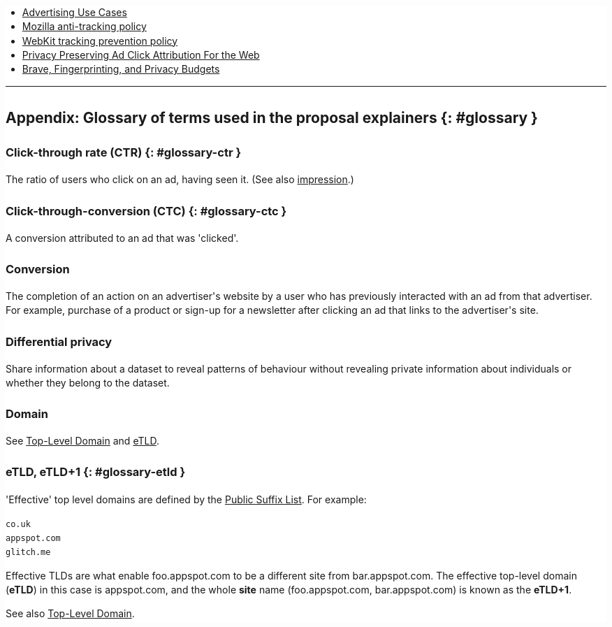 * [Advertising Use Cases](https://github.com/w3c/web-advertising/blob/master/support_for_advertising_use_cases.md)
* [Mozilla anti-tracking policy](https://wiki.mozilla.org/Security/Anti_tracking_policy)
* [WebKit tracking prevention policy](https://webkit.org/tracking-prevention-policy/)
* [Privacy Preserving Ad Click Attribution For the Web](https://webkit.org/blog/8943/privacy-preserving-ad-click-attribution-for-the-web/)
* [Brave, Fingerprinting, and Privacy Budgets](https://brave.com/brave-fingerprinting-and-privacy-budgets/)

---

## Appendix: Glossary of terms used in the proposal explainers {: #glossary }

### Click-through rate (CTR) {: #glossary-ctr }

The ratio of users who click on an ad, having seen it. (See also [impression](#glossary-impression).)

### Click-through-conversion (CTC) {: #glossary-ctc }

A conversion attributed to an ad that was 'clicked'.

### Conversion

The completion of an action on an advertiser's website by a user who has previously interacted with an ad from that advertiser. For example, purchase of a product or sign-up for a newsletter after clicking an ad that links to the advertiser's site.

### Differential privacy

Share information about a dataset to reveal patterns of behaviour without revealing private information about individuals or whether they belong to the dataset.

### Domain

See [Top-Level Domain](#glossary-tld) and [eTLD](#glossary-etld).

### eTLD, eTLD+1 {: #glossary-etld }

'Effective' top level domains are defined by the [Public Suffix List](https://publicsuffix.org/list/). For example:

```text
co.uk
appspot.com
glitch.me
```
Effective TLDs are what enable foo.appspot.com to be a different site from bar.appspot.com. The effective top-level domain (**eTLD**) in this case is appspot.com, and the whole **site** name (foo.appspot.com, bar.appspot.com) is known as the **eTLD+1**.

See also [Top-Level Domain](#glossary-tld).
